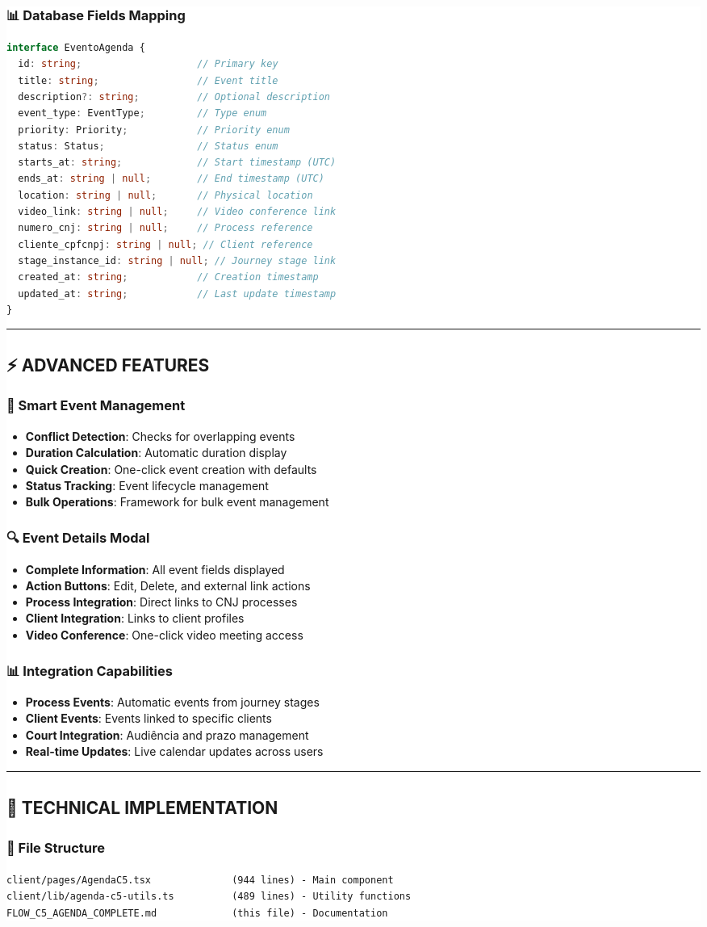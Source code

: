 ### **📊 Database Fields Mapping**
```typescript
interface EventoAgenda {
  id: string;                    // Primary key
  title: string;                 // Event title
  description?: string;          // Optional description
  event_type: EventType;         // Type enum
  priority: Priority;            // Priority enum
  status: Status;                // Status enum
  starts_at: string;             // Start timestamp (UTC)
  ends_at: string | null;        // End timestamp (UTC)
  location: string | null;       // Physical location
  video_link: string | null;     // Video conference link
  numero_cnj: string | null;     // Process reference
  cliente_cpfcnpj: string | null; // Client reference
  stage_instance_id: string | null; // Journey stage link
  created_at: string;            // Creation timestamp
  updated_at: string;            // Last update timestamp
}
```

---

## ⚡ **ADVANCED FEATURES**

### **🎯 Smart Event Management**
- **Conflict Detection**: Checks for overlapping events
- **Duration Calculation**: Automatic duration display
- **Quick Creation**: One-click event creation with defaults
- **Status Tracking**: Event lifecycle management
- **Bulk Operations**: Framework for bulk event management

### **🔍 Event Details Modal**
- **Complete Information**: All event fields displayed
- **Action Buttons**: Edit, Delete, and external link actions
- **Process Integration**: Direct links to CNJ processes
- **Client Integration**: Links to client profiles
- **Video Conference**: One-click video meeting access

### **📊 Integration Capabilities**
- **Process Events**: Automatic events from journey stages
- **Client Events**: Events linked to specific clients
- **Court Integration**: Audiência and prazo management
- **Real-time Updates**: Live calendar updates across users

---

## 🔧 **TECHNICAL IMPLEMENTATION**

### **📁 File Structure**
```
client/pages/AgendaC5.tsx              (944 lines) - Main component
client/lib/agenda-c5-utils.ts          (489 lines) - Utility functions
FLOW_C5_AGENDA_COMPLETE.md             (this file) - Documentation
```
